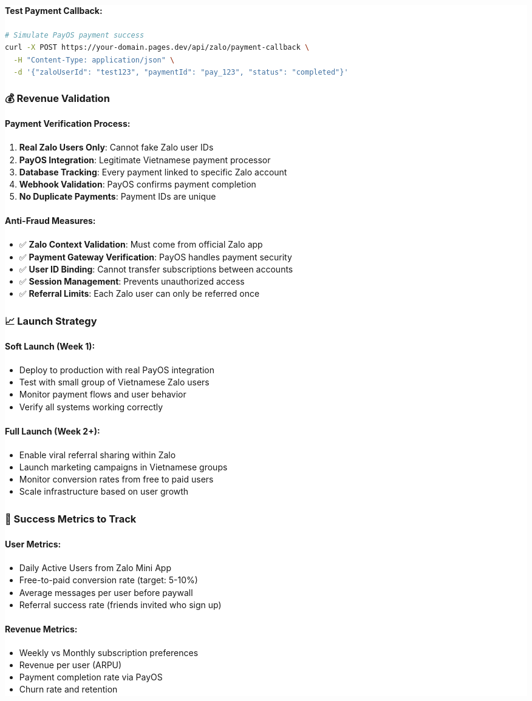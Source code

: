#### **Test Payment Callback:**
```bash  
# Simulate PayOS payment success
curl -X POST https://your-domain.pages.dev/api/zalo/payment-callback \
  -H "Content-Type: application/json" \
  -d '{"zaloUserId": "test123", "paymentId": "pay_123", "status": "completed"}'
```

### **💰 Revenue Validation**

#### **Payment Verification Process:**
1. **Real Zalo Users Only**: Cannot fake Zalo user IDs
2. **PayOS Integration**: Legitimate Vietnamese payment processor
3. **Database Tracking**: Every payment linked to specific Zalo account
4. **Webhook Validation**: PayOS confirms payment completion
5. **No Duplicate Payments**: Payment IDs are unique

#### **Anti-Fraud Measures:**
- ✅ **Zalo Context Validation**: Must come from official Zalo app
- ✅ **Payment Gateway Verification**: PayOS handles payment security  
- ✅ **User ID Binding**: Cannot transfer subscriptions between accounts
- ✅ **Session Management**: Prevents unauthorized access
- ✅ **Referral Limits**: Each Zalo user can only be referred once

### **📈 Launch Strategy**

#### **Soft Launch (Week 1):**
- Deploy to production with real PayOS integration
- Test with small group of Vietnamese Zalo users
- Monitor payment flows and user behavior
- Verify all systems working correctly

#### **Full Launch (Week 2+):**
- Enable viral referral sharing within Zalo
- Launch marketing campaigns in Vietnamese groups
- Monitor conversion rates from free to paid users
- Scale infrastructure based on user growth

### **🎯 Success Metrics to Track**

#### **User Metrics:**
- Daily Active Users from Zalo Mini App
- Free-to-paid conversion rate (target: 5-10%)
- Average messages per user before paywall
- Referral success rate (friends invited who sign up)

#### **Revenue Metrics:**  
- Weekly vs Monthly subscription preferences
- Revenue per user (ARPU)
- Payment completion rate via PayOS
- Churn rate and retention
